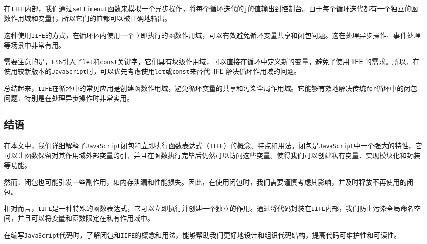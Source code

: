 在`IIFE`内部，我们通过`setTimeout`函数来模拟一个异步操作，将每个循环迭代的`j`的值输出到控制台。由于每个循环迭代都有一个独立的函数作用域和变量`j`，所以它们的值都可以被正确地输出。

这种使用`IIFE`的方式，在循环体内使用一个立即执行的函数作用域，可以有效避免循环变量共享和闭包问题。这在处理异步操作、事件处理等场景中非常有用。

需要注意的是，`ES6`引入了`let`和`const`关键字，它们具有块级作用域，可以直接在循环中定义新的变量，避免了使用 IIFE 的需求。所以，在使用较新版本的`JavaScript`时，可以优先考虑使用`let`或`const`来替代 IIFE 解决循环作用域的问题。

总结起来，`IIFE`在循环中的常见应用是创建函数作用域，避免循环变量的共享和污染全局作用域。它能够有效地解决传统`for`循环中的闭包问题，特别是在处理异步操作时非常实用。

## 结语

在本文中，我们详细解释了`JavaScript`闭包和立即执行函数表达式（`IIFE`）的概念、特点和用法。闭包是`JavaScript`中一个强大的特性，它可以让函数保留对其作用域外部变量的引，并且在函数执行完毕后仍然可以访问这些变量。使得我们可以创建私有变量、实现模块化和封装等功能。

然而，闭包也可能引发一些副作用，如内存泄漏和性能损失。因此，在使用闭包时，我们需要谨慎考虑其影响，并及时释放不再使用的闭包。

相对而言，`IIFE`是一种特殊的函数表达式，它可以立即执行并创建一个独立的作用。通过将代码封装在`IIFE`内部，我们防止污染全局命名空间，并且可以将变量和函数限定在私有作用域中。

在编写`JavaScript`代码时，了解闭包和`IIFE`的概念和用法，能够帮助我们更好地设计和组织代码结构，提高代码可维护性和可读性。

<ArticleFooter :link="['juejin::https://juejin.cn/post/7269744082649677835', 'weixin:https://mp.weixin.qq.com/s/OOf9i_RFixvznm_wleR5_Q']" />
